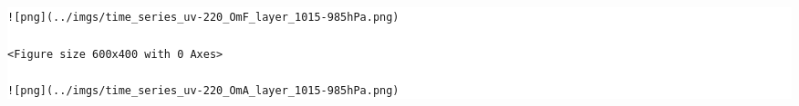     ![png](../imgs/time_series_uv-220_OmF_layer_1015-985hPa.png)

    <Figure size 600x400 with 0 Axes>

    ![png](../imgs/time_series_uv-220_OmA_layer_1015-985hPa.png)
